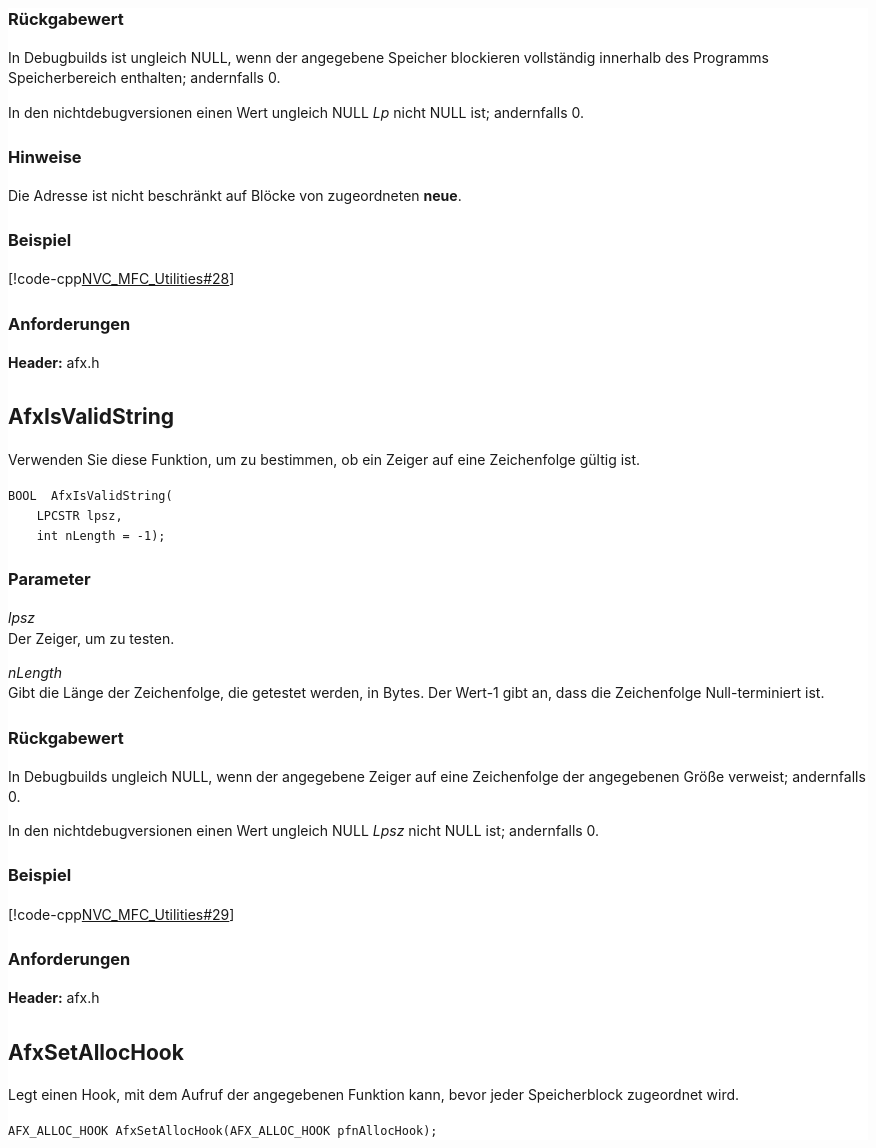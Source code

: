 ### <a name="return-value"></a>Rückgabewert  
 In Debugbuilds ist ungleich NULL, wenn der angegebene Speicher blockieren vollständig innerhalb des Programms Speicherbereich enthalten; andernfalls 0.  
  
 In den nichtdebugversionen einen Wert ungleich NULL *Lp* nicht NULL ist; andernfalls 0.  
  
### <a name="remarks"></a>Hinweise  
 Die Adresse ist nicht beschränkt auf Blöcke von zugeordneten **neue**.  
  
### <a name="example"></a>Beispiel  
 [!code-cpp[NVC_MFC_Utilities#28](../../mfc/codesnippet/cpp/diagnostic-services_14.cpp)]  
  
### <a name="requirements"></a>Anforderungen  
 **Header:** afx.h 

##  <a name="afxisvalidstring"></a>  AfxIsValidString  
 Verwenden Sie diese Funktion, um zu bestimmen, ob ein Zeiger auf eine Zeichenfolge gültig ist.  
  
```   
BOOL  AfxIsValidString(
    LPCSTR lpsz,  
    int nLength = -1); 
```  
  
### <a name="parameters"></a>Parameter  
 *lpsz*  
 Der Zeiger, um zu testen.  
  
 *nLength*  
 Gibt die Länge der Zeichenfolge, die getestet werden, in Bytes. Der Wert-1 gibt an, dass die Zeichenfolge Null-terminiert ist.  
  
### <a name="return-value"></a>Rückgabewert  
 In Debugbuilds ungleich NULL, wenn der angegebene Zeiger auf eine Zeichenfolge der angegebenen Größe verweist; andernfalls 0.  
  
 In den nichtdebugversionen einen Wert ungleich NULL *Lpsz* nicht NULL ist; andernfalls 0.  
  
### <a name="example"></a>Beispiel  
 [!code-cpp[NVC_MFC_Utilities#29](../../mfc/codesnippet/cpp/diagnostic-services_15.cpp)]  

### <a name="requirements"></a>Anforderungen  
 **Header:** afx.h 

##  <a name="afxsetallochook"></a>  AfxSetAllocHook  
 Legt einen Hook, mit dem Aufruf der angegebenen Funktion kann, bevor jeder Speicherblock zugeordnet wird.  
  
```   
AFX_ALLOC_HOOK AfxSetAllocHook(AFX_ALLOC_HOOK pfnAllocHook); 
```  
  